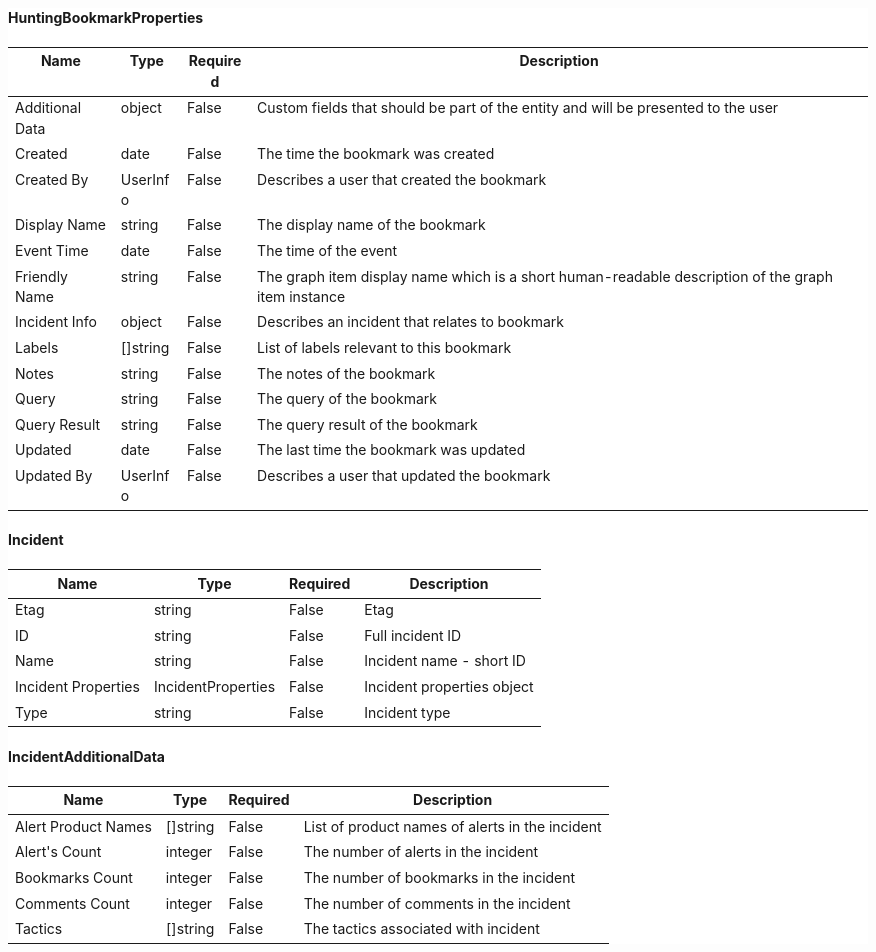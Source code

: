 #### HuntingBookmarkProperties

|Name|Type|Required|Description|
|----|----|--------|-----------|
|Additional Data|object|False|Custom fields that should be part of the entity and will be presented to the user|
|Created|date|False|The time the bookmark was created|
|Created By|UserInfo|False|Describes a user that created the bookmark|
|Display Name|string|False|The display name of the bookmark|
|Event Time|date|False|The time of the event|
|Friendly Name|string|False|The graph item display name which is a short human-readable description of the graph item instance|
|Incident Info|object|False|Describes an incident that relates to bookmark|
|Labels|[]string|False|List of labels relevant to this bookmark|
|Notes|string|False|The notes of the bookmark|
|Query|string|False|The query of the bookmark|
|Query Result|string|False|The query result of the bookmark|
|Updated|date|False|The last time the bookmark was updated|
|Updated By|UserInfo|False|Describes a user that updated the bookmark|

#### Incident

|Name|Type|Required|Description|
|----|----|--------|-----------|
|Etag|string|False|Etag|
|ID|string|False|Full incident ID|
|Name|string|False|Incident name - short ID|
|Incident Properties|IncidentProperties|False|Incident properties object|
|Type|string|False|Incident type|

#### IncidentAdditionalData

|Name|Type|Required|Description|
|----|----|--------|-----------|
|Alert Product Names|[]string|False|List of product names of alerts in the incident|
|Alert's Count|integer|False|The number of alerts in the incident|
|Bookmarks Count|integer|False|The number of bookmarks in the incident|
|Comments Count|integer|False|The number of comments in the incident|
|Tactics|[]string|False|The tactics associated with incident|
